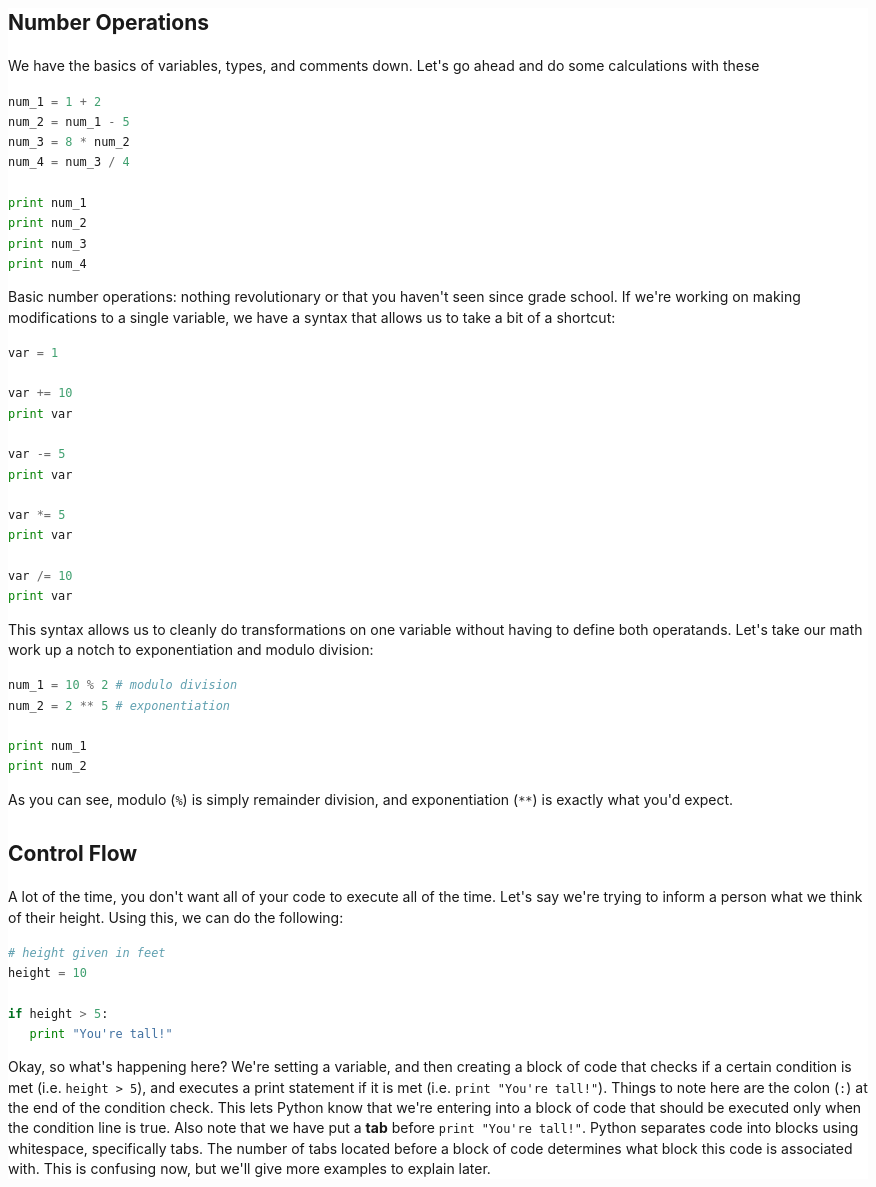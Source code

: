 ## Number Operations
We have the basics of variables, types, and comments down. Let's go ahead and do some calculations with these
```python
num_1 = 1 + 2
num_2 = num_1 - 5
num_3 = 8 * num_2
num_4 = num_3 / 4

print num_1
print num_2
print num_3
print num_4
```
Basic number operations: nothing revolutionary or that you haven't seen since grade school. If we're working on making modifications to a single variable, we have a syntax that allows us to take a bit of a shortcut:
```python
var = 1

var += 10
print var

var -= 5
print var

var *= 5
print var

var /= 10
print var
```
This syntax allows us to cleanly do transformations on one variable without having to define both operatands. Let's take our math work up a notch to exponentiation and modulo division:
```python
num_1 = 10 % 2 # modulo division
num_2 = 2 ** 5 # exponentiation

print num_1
print num_2
```
As you can see, modulo (`%`) is simply remainder division, and exponentiation (`**`) is exactly what you'd expect.

## Control Flow
A lot of the time, you don't want all of your code to execute all of the time. Let's say we're trying to inform a person what we think of their height. Using this, we can do the following:
```python
# height given in feet
height = 10

if height > 5:
   print "You're tall!"
```
Okay, so what's happening here? We're setting a variable, and then creating a block of code that checks if a certain condition is met (i.e. `height > 5`), and executes a print statement if it is met (i.e. `print "You're tall!"`). Things to note here are the colon (`:`) at the end of the condition check. This lets Python know that we're entering into a block of code that should be executed only when the condition line is true. Also note that we have put a **tab** before `print "You're tall!"`. Python separates code into blocks using whitespace, specifically tabs. The number of tabs located before a block of code determines what block this code is associated with. This is confusing now, but we'll give more examples to explain later.
